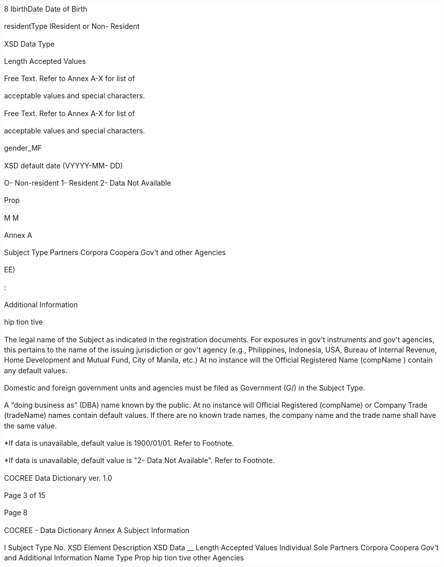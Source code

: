 8 IbirthDate Date of Birth

residentType IResident or Non- Resident

XSD Data Type

Length Accepted Values

Free Text. Refer to Annex A-X for list of

acceptable values and special characters.

Free Text. Refer to Annex A-X for list of

acceptable values and special characters.

gender_MF

XSD default date (VYYYY-MM- DD)

O- Non-resident 1- Resident 2- Data Not Available

Prop

M M

Annex A

Subject Type Partners Corpora Coopera Gov't and other Agencies

EE)

:

Additional Information

hip tion tive

The legal name of the Subject as indicated in the registration documents. For exposures in gov't instruments and gov't agencies, this pertains to the name of the issuing jurisdiction or gov't agency (e.g., Philippines, Indonesia, USA, Bureau of Internal Revenue, Home Development and Mutual Fund, City of Manila, etc.) At no instance will the Official Registered Name (compName ) contain any default values.

Domestic and foreign government units and agencies must be filed as Government (G/) in the Subject Type.

A “doing business as” (DBA) name known by the public. At no instance will Official Registered (compName) or Company Trade (tradeName) names contain default values. If there are no known trade names, the company name and the trade name shall have the same value.

*If data is unavailable, default value is 1900/01/01. Refer to Footnote.

*If data is unavailable, default value is "2- Data Not Available". Refer to Footnote.

COCREE Data Dictionary ver. 1.0

Page 3 of 15

Page 8

COCREE - Data Dictionary Annex A Subject Information

I Subject Type No. XSD Element Description XSD Data __ Length Accepted Values Individual Sole Partners Corpora Coopera Gov't and Additional Information Name Type Prop hip tion tive other Agencies
